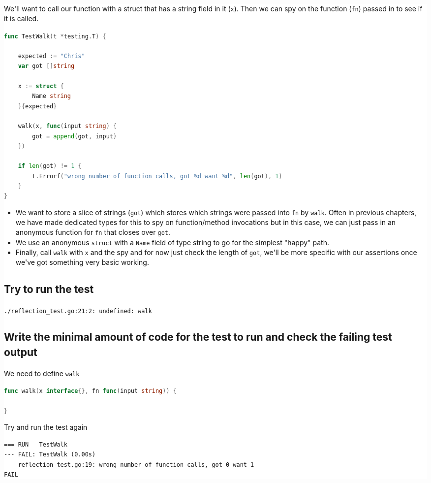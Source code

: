 We'll want to call our function with a struct that has a string field in it (`x`). Then we can spy on the function (`fn`) passed in to see if it is called.

```go
func TestWalk(t *testing.T) {

    expected := "Chris"
    var got []string

    x := struct {
        Name string
    }{expected}

    walk(x, func(input string) {
        got = append(got, input)
    })

    if len(got) != 1 {
        t.Errorf("wrong number of function calls, got %d want %d", len(got), 1)
    }
}
```

- We want to store a slice of strings (`got`) which stores which strings were passed into `fn` by `walk`. Often in previous chapters, we have made dedicated types for this to spy on function/method invocations but in this case, we can just pass in an anonymous function for `fn` that closes over `got`.
- We use an anonymous `struct` with a `Name` field of type string to go for the simplest "happy" path.
- Finally, call `walk` with `x` and the spy and for now just check the length of `got`, we'll be more specific with our assertions once we've got something very basic working.

## Try to run the test

```
./reflection_test.go:21:2: undefined: walk
```

## Write the minimal amount of code for the test to run and check the failing test output

We need to define `walk`

```go
func walk(x interface{}, fn func(input string)) {

}
```

Try and run the test again

```
=== RUN   TestWalk
--- FAIL: TestWalk (0.00s)
    reflection_test.go:19: wrong number of function calls, got 0 want 1
FAIL
```
